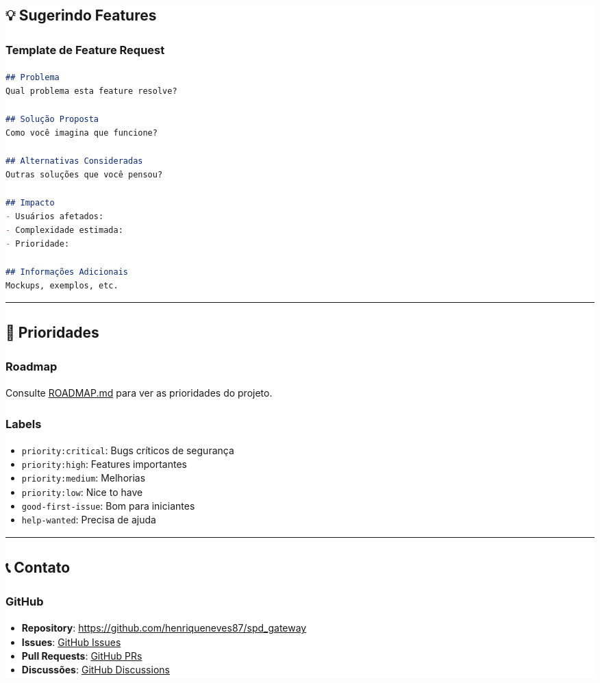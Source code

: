 
## 💡 Sugerindo Features

### Template de Feature Request

```markdown
## Problema
Qual problema esta feature resolve?

## Solução Proposta
Como você imagina que funcione?

## Alternativas Consideradas
Outras soluções que você pensou?

## Impacto
- Usuários afetados:
- Complexidade estimada:
- Prioridade:

## Informações Adicionais
Mockups, exemplos, etc.
```

---

## 🎯 Prioridades

### Roadmap

Consulte [ROADMAP.md](../ROADMAP.md) para ver as prioridades do projeto.

### Labels

- `priority:critical`: Bugs críticos de segurança
- `priority:high`: Features importantes
- `priority:medium`: Melhorias
- `priority:low`: Nice to have
- `good-first-issue`: Bom para iniciantes
- `help-wanted`: Precisa de ajuda

---

## 📞 Contato

### GitHub

- **Repository**: https://github.com/henriqueneves87/spd_gateway
- **Issues**: [GitHub Issues](https://github.com/henriqueneves87/spd_gateway/issues)
- **Pull Requests**: [GitHub PRs](https://github.com/henriqueneves87/spd_gateway/pulls)
- **Discussões**: [GitHub Discussions](https://github.com/henriqueneves87/spd_gateway/discussions)
